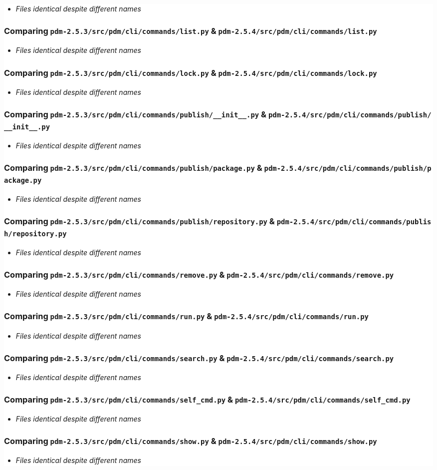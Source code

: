  * *Files identical despite different names*

### Comparing `pdm-2.5.3/src/pdm/cli/commands/list.py` & `pdm-2.5.4/src/pdm/cli/commands/list.py`

 * *Files identical despite different names*

### Comparing `pdm-2.5.3/src/pdm/cli/commands/lock.py` & `pdm-2.5.4/src/pdm/cli/commands/lock.py`

 * *Files identical despite different names*

### Comparing `pdm-2.5.3/src/pdm/cli/commands/publish/__init__.py` & `pdm-2.5.4/src/pdm/cli/commands/publish/__init__.py`

 * *Files identical despite different names*

### Comparing `pdm-2.5.3/src/pdm/cli/commands/publish/package.py` & `pdm-2.5.4/src/pdm/cli/commands/publish/package.py`

 * *Files identical despite different names*

### Comparing `pdm-2.5.3/src/pdm/cli/commands/publish/repository.py` & `pdm-2.5.4/src/pdm/cli/commands/publish/repository.py`

 * *Files identical despite different names*

### Comparing `pdm-2.5.3/src/pdm/cli/commands/remove.py` & `pdm-2.5.4/src/pdm/cli/commands/remove.py`

 * *Files identical despite different names*

### Comparing `pdm-2.5.3/src/pdm/cli/commands/run.py` & `pdm-2.5.4/src/pdm/cli/commands/run.py`

 * *Files identical despite different names*

### Comparing `pdm-2.5.3/src/pdm/cli/commands/search.py` & `pdm-2.5.4/src/pdm/cli/commands/search.py`

 * *Files identical despite different names*

### Comparing `pdm-2.5.3/src/pdm/cli/commands/self_cmd.py` & `pdm-2.5.4/src/pdm/cli/commands/self_cmd.py`

 * *Files identical despite different names*

### Comparing `pdm-2.5.3/src/pdm/cli/commands/show.py` & `pdm-2.5.4/src/pdm/cli/commands/show.py`

 * *Files identical despite different names*
